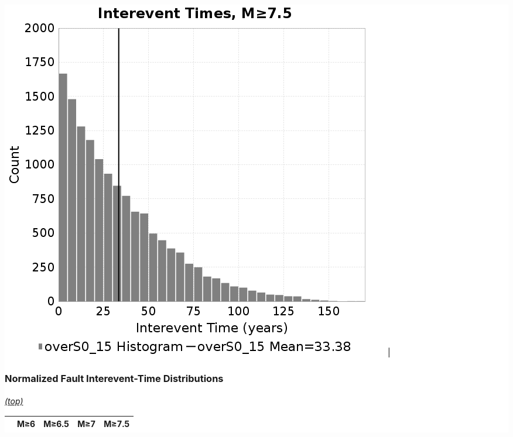 ![Interevent Times](resources/interevent_times_m7.5.png) |
### Normalized Fault Interevent-Time Distributions
*[(top)](#overs0_15)*

|  | **M≥6** | **M≥6.5** | **M≥7** | **M≥7.5** |
|-----|-----|-----|-----|-----|